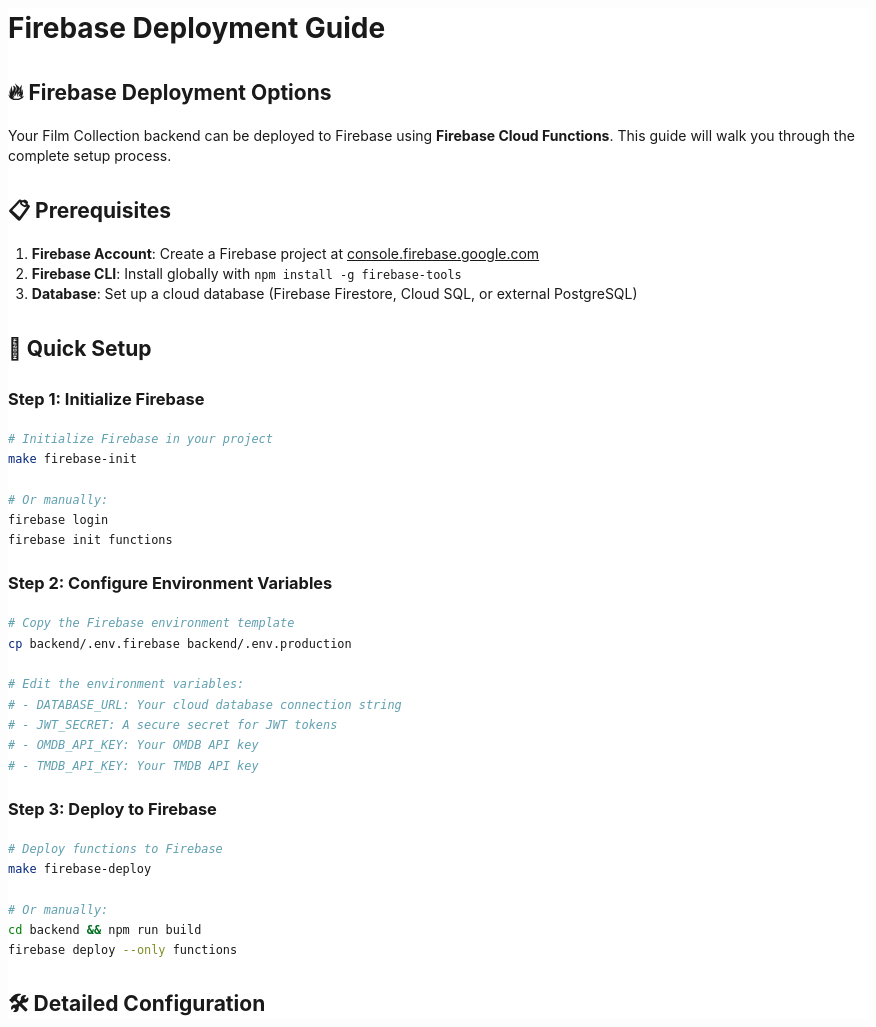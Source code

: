 # Firebase Deployment Guide

## 🔥 Firebase Deployment Options

Your Film Collection backend can be deployed to Firebase using **Firebase Cloud Functions**. This guide will walk you through the complete setup process.

## 📋 Prerequisites

1. **Firebase Account**: Create a Firebase project at [console.firebase.google.com](https://console.firebase.google.com)
2. **Firebase CLI**: Install globally with `npm install -g firebase-tools`
3. **Database**: Set up a cloud database (Firebase Firestore, Cloud SQL, or external PostgreSQL)

## 🚀 Quick Setup

### Step 1: Initialize Firebase
```bash
# Initialize Firebase in your project
make firebase-init

# Or manually:
firebase login
firebase init functions
```

### Step 2: Configure Environment Variables
```bash
# Copy the Firebase environment template
cp backend/.env.firebase backend/.env.production

# Edit the environment variables:
# - DATABASE_URL: Your cloud database connection string
# - JWT_SECRET: A secure secret for JWT tokens
# - OMDB_API_KEY: Your OMDB API key
# - TMDB_API_KEY: Your TMDB API key
```

### Step 3: Deploy to Firebase
```bash
# Deploy functions to Firebase
make firebase-deploy

# Or manually:
cd backend && npm run build
firebase deploy --only functions
```

## 🛠️ Detailed Configuration
